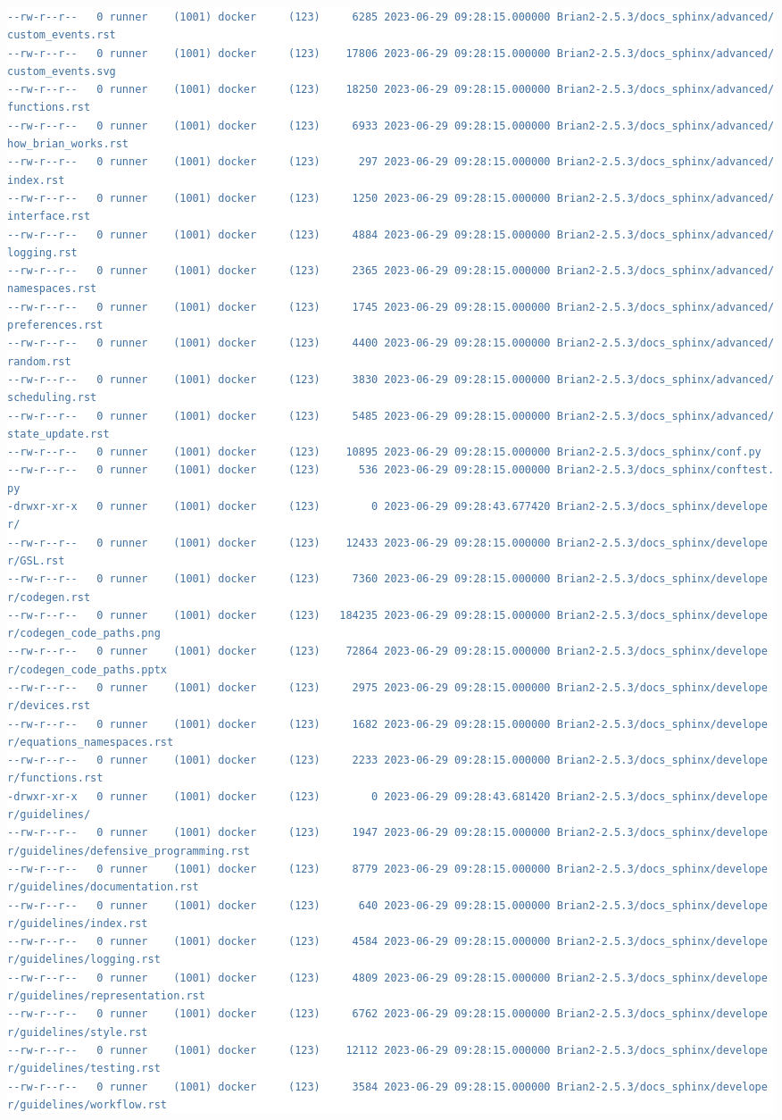 ```diff
--rw-r--r--   0 runner    (1001) docker     (123)     6285 2023-06-29 09:28:15.000000 Brian2-2.5.3/docs_sphinx/advanced/custom_events.rst
--rw-r--r--   0 runner    (1001) docker     (123)    17806 2023-06-29 09:28:15.000000 Brian2-2.5.3/docs_sphinx/advanced/custom_events.svg
--rw-r--r--   0 runner    (1001) docker     (123)    18250 2023-06-29 09:28:15.000000 Brian2-2.5.3/docs_sphinx/advanced/functions.rst
--rw-r--r--   0 runner    (1001) docker     (123)     6933 2023-06-29 09:28:15.000000 Brian2-2.5.3/docs_sphinx/advanced/how_brian_works.rst
--rw-r--r--   0 runner    (1001) docker     (123)      297 2023-06-29 09:28:15.000000 Brian2-2.5.3/docs_sphinx/advanced/index.rst
--rw-r--r--   0 runner    (1001) docker     (123)     1250 2023-06-29 09:28:15.000000 Brian2-2.5.3/docs_sphinx/advanced/interface.rst
--rw-r--r--   0 runner    (1001) docker     (123)     4884 2023-06-29 09:28:15.000000 Brian2-2.5.3/docs_sphinx/advanced/logging.rst
--rw-r--r--   0 runner    (1001) docker     (123)     2365 2023-06-29 09:28:15.000000 Brian2-2.5.3/docs_sphinx/advanced/namespaces.rst
--rw-r--r--   0 runner    (1001) docker     (123)     1745 2023-06-29 09:28:15.000000 Brian2-2.5.3/docs_sphinx/advanced/preferences.rst
--rw-r--r--   0 runner    (1001) docker     (123)     4400 2023-06-29 09:28:15.000000 Brian2-2.5.3/docs_sphinx/advanced/random.rst
--rw-r--r--   0 runner    (1001) docker     (123)     3830 2023-06-29 09:28:15.000000 Brian2-2.5.3/docs_sphinx/advanced/scheduling.rst
--rw-r--r--   0 runner    (1001) docker     (123)     5485 2023-06-29 09:28:15.000000 Brian2-2.5.3/docs_sphinx/advanced/state_update.rst
--rw-r--r--   0 runner    (1001) docker     (123)    10895 2023-06-29 09:28:15.000000 Brian2-2.5.3/docs_sphinx/conf.py
--rw-r--r--   0 runner    (1001) docker     (123)      536 2023-06-29 09:28:15.000000 Brian2-2.5.3/docs_sphinx/conftest.py
-drwxr-xr-x   0 runner    (1001) docker     (123)        0 2023-06-29 09:28:43.677420 Brian2-2.5.3/docs_sphinx/developer/
--rw-r--r--   0 runner    (1001) docker     (123)    12433 2023-06-29 09:28:15.000000 Brian2-2.5.3/docs_sphinx/developer/GSL.rst
--rw-r--r--   0 runner    (1001) docker     (123)     7360 2023-06-29 09:28:15.000000 Brian2-2.5.3/docs_sphinx/developer/codegen.rst
--rw-r--r--   0 runner    (1001) docker     (123)   184235 2023-06-29 09:28:15.000000 Brian2-2.5.3/docs_sphinx/developer/codegen_code_paths.png
--rw-r--r--   0 runner    (1001) docker     (123)    72864 2023-06-29 09:28:15.000000 Brian2-2.5.3/docs_sphinx/developer/codegen_code_paths.pptx
--rw-r--r--   0 runner    (1001) docker     (123)     2975 2023-06-29 09:28:15.000000 Brian2-2.5.3/docs_sphinx/developer/devices.rst
--rw-r--r--   0 runner    (1001) docker     (123)     1682 2023-06-29 09:28:15.000000 Brian2-2.5.3/docs_sphinx/developer/equations_namespaces.rst
--rw-r--r--   0 runner    (1001) docker     (123)     2233 2023-06-29 09:28:15.000000 Brian2-2.5.3/docs_sphinx/developer/functions.rst
-drwxr-xr-x   0 runner    (1001) docker     (123)        0 2023-06-29 09:28:43.681420 Brian2-2.5.3/docs_sphinx/developer/guidelines/
--rw-r--r--   0 runner    (1001) docker     (123)     1947 2023-06-29 09:28:15.000000 Brian2-2.5.3/docs_sphinx/developer/guidelines/defensive_programming.rst
--rw-r--r--   0 runner    (1001) docker     (123)     8779 2023-06-29 09:28:15.000000 Brian2-2.5.3/docs_sphinx/developer/guidelines/documentation.rst
--rw-r--r--   0 runner    (1001) docker     (123)      640 2023-06-29 09:28:15.000000 Brian2-2.5.3/docs_sphinx/developer/guidelines/index.rst
--rw-r--r--   0 runner    (1001) docker     (123)     4584 2023-06-29 09:28:15.000000 Brian2-2.5.3/docs_sphinx/developer/guidelines/logging.rst
--rw-r--r--   0 runner    (1001) docker     (123)     4809 2023-06-29 09:28:15.000000 Brian2-2.5.3/docs_sphinx/developer/guidelines/representation.rst
--rw-r--r--   0 runner    (1001) docker     (123)     6762 2023-06-29 09:28:15.000000 Brian2-2.5.3/docs_sphinx/developer/guidelines/style.rst
--rw-r--r--   0 runner    (1001) docker     (123)    12112 2023-06-29 09:28:15.000000 Brian2-2.5.3/docs_sphinx/developer/guidelines/testing.rst
--rw-r--r--   0 runner    (1001) docker     (123)     3584 2023-06-29 09:28:15.000000 Brian2-2.5.3/docs_sphinx/developer/guidelines/workflow.rst
```
